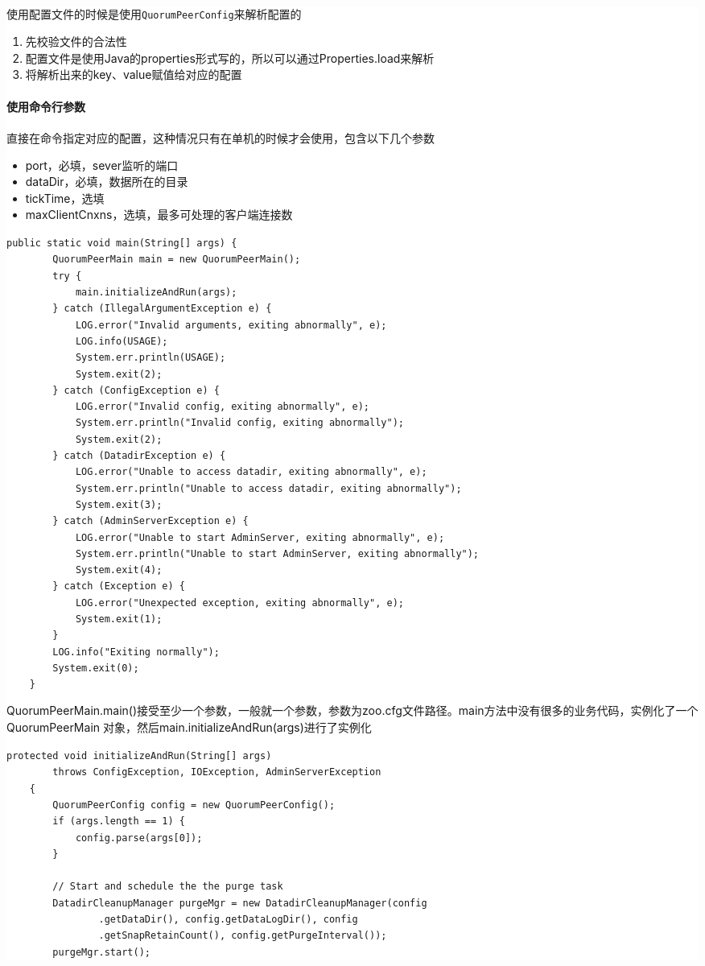 




使用配置文件的时候是使用`QuorumPeerConfig`来解析配置的

1. 先校验文件的合法性
2. 配置文件是使用Java的properties形式写的，所以可以通过Properties.load来解析
3. 将解析出来的key、value赋值给对应的配置

#### 使用命令行参数

直接在命令指定对应的配置，这种情况只有在单机的时候才会使用，包含以下几个参数

- port，必填，sever监听的端口
- dataDir，必填，数据所在的目录
- tickTime，选填
- maxClientCnxns，选填，最多可处理的客户端连接数

```
public static void main(String[] args) {
        QuorumPeerMain main = new QuorumPeerMain();
        try {
            main.initializeAndRun(args);
        } catch (IllegalArgumentException e) {
            LOG.error("Invalid arguments, exiting abnormally", e);
            LOG.info(USAGE);
            System.err.println(USAGE);
            System.exit(2);
        } catch (ConfigException e) {
            LOG.error("Invalid config, exiting abnormally", e);
            System.err.println("Invalid config, exiting abnormally");
            System.exit(2);
        } catch (DatadirException e) {
            LOG.error("Unable to access datadir, exiting abnormally", e);
            System.err.println("Unable to access datadir, exiting abnormally");
            System.exit(3);
        } catch (AdminServerException e) {
            LOG.error("Unable to start AdminServer, exiting abnormally", e);
            System.err.println("Unable to start AdminServer, exiting abnormally");
            System.exit(4);
        } catch (Exception e) {
            LOG.error("Unexpected exception, exiting abnormally", e);
            System.exit(1);
        }
        LOG.info("Exiting normally");
        System.exit(0);
    }
```

QuorumPeerMain.main()接受至少一个参数，一般就一个参数，参数为zoo.cfg文件路径。main方法中没有很多的业务代码，实例化了一个QuorumPeerMain 对象，然后main.initializeAndRun(args)进行了实例化

```
protected void initializeAndRun(String[] args)
        throws ConfigException, IOException, AdminServerException
    {
        QuorumPeerConfig config = new QuorumPeerConfig();
        if (args.length == 1) {
            config.parse(args[0]);
        }

        // Start and schedule the the purge task
        DatadirCleanupManager purgeMgr = new DatadirCleanupManager(config
                .getDataDir(), config.getDataLogDir(), config
                .getSnapRetainCount(), config.getPurgeInterval());
        purgeMgr.start();

```